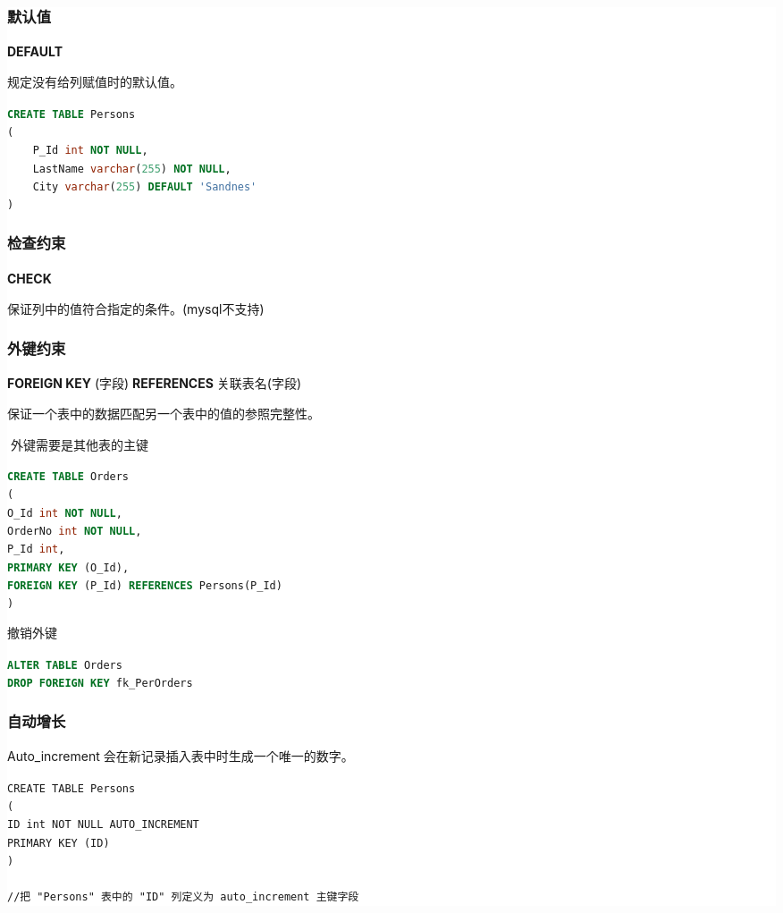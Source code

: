 ### 默认值

**DEFAULT** 

规定没有给列赋值时的默认值。

```sql
CREATE TABLE Persons
(
    P_Id int NOT NULL,
    LastName varchar(255) NOT NULL,
    City varchar(255) DEFAULT 'Sandnes'
)
```

### 检查约束

**CHECK** 

保证列中的值符合指定的条件。(mysql不支持)

### 外键约束

**FOREIGN KEY** (字段) **REFERENCES** 关联表名(字段)

保证一个表中的数据匹配另一个表中的值的参照完整性。

​	外键需要是其他表的主键

```sql
CREATE TABLE Orders
(
O_Id int NOT NULL,
OrderNo int NOT NULL,
P_Id int,
PRIMARY KEY (O_Id),
FOREIGN KEY (P_Id) REFERENCES Persons(P_Id)
)
```

撤销外键

```sql
ALTER TABLE Orders
DROP FOREIGN KEY fk_PerOrders
```

### 自动增长

Auto_increment 会在新记录插入表中时生成一个唯一的数字。

```sqlk
CREATE TABLE Persons
(
ID int NOT NULL AUTO_INCREMENT
PRIMARY KEY (ID)
)

//把 "Persons" 表中的 "ID" 列定义为 auto_increment 主键字段
```
